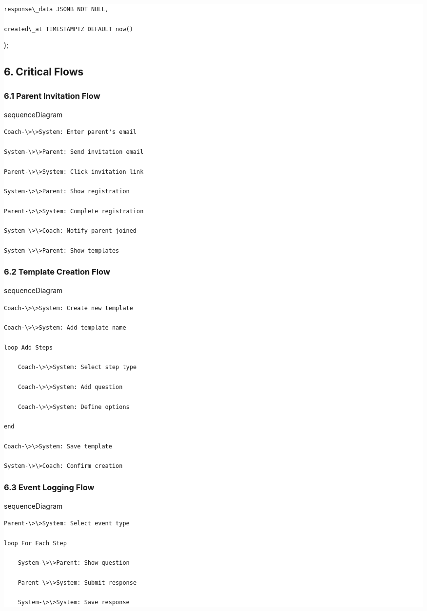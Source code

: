     response\_data JSONB NOT NULL,

    created\_at TIMESTAMPTZ DEFAULT now()

);

## 6\. Critical Flows

### 6.1 Parent Invitation Flow

sequenceDiagram

    Coach-\>\>System: Enter parent's email

    System-\>\>Parent: Send invitation email

    Parent-\>\>System: Click invitation link

    System-\>\>Parent: Show registration

    Parent-\>\>System: Complete registration

    System-\>\>Coach: Notify parent joined

    System-\>\>Parent: Show templates

### 6.2 Template Creation Flow

sequenceDiagram

    Coach-\>\>System: Create new template

    Coach-\>\>System: Add template name

    loop Add Steps

        Coach-\>\>System: Select step type

        Coach-\>\>System: Add question

        Coach-\>\>System: Define options

    end

    Coach-\>\>System: Save template

    System-\>\>Coach: Confirm creation

### 6.3 Event Logging Flow

sequenceDiagram

    Parent-\>\>System: Select event type

    loop For Each Step

        System-\>\>Parent: Show question

        Parent-\>\>System: Submit response

        System-\>\>System: Save response
